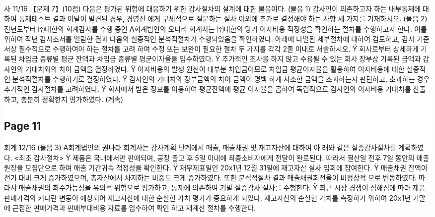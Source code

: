 사
11/16
【문제 7】(10점)
다음은 평가된 위험에 대응하기 위한 감사절차의
설계에 대한 물음이다.
(물음 1) 감사인이 의존하고자 하는 내부통제에
대하여 통제테스트 결과 이탈이 발견된 경우, 경영진
에게 구체적으로 질문하는 절차 이외에 추가로
결정해야 하는 사항 세 가지를 기재하시오.
(물음 2) 전년도부터 ㈜대한의 회계감사를 수행
중인 A회계법인의 오나라 회계사는 ㈜대한의 당기
이자비용 적정성을 확인하는 절차를 수행하고자 한다.
이를 위하여 작년 감사조서를 열람한 결과 다음의
실증적인 분석적절차가 수행되었음을 확인하였다.
아래에 나열된 세부절차에 대하여 검토하고, 감사
기준서상 필수적으로 수행하여야 하는 절차를 고려
하여 수정 또는 보완이 필요한 절차 두 가지를
각각 2줄 이내로 서술하시오.
Ÿ 회사로부터 상세하게 기록된 차입금 종류별 평균
잔액과 차입금 종류별 평균이자율을 입수하였다.
Ÿ 추가적인 조사를 하지 않고 수용될 수 있는 회사
장부상 기록된 금액과 감사인의 기대치와의 차이
금액을 결정하였다.
Ÿ 이자비용의 발생 원천이 대부분 차입금이므로
차입금 평균이자율을 활용하여 이자비용에 대한
실증적인 분석적절차를 수행하기로 결정하였다.
Ÿ 감사인의 기대치와 장부금액의 차이 금액이 명백
하게 사소한 금액을 초과하는지 판단하고, 초과하는
경우 추가적인 감사절차를 고려하였다.
Ÿ 회사에서 받은 정보를 이용하여 평균잔액에 평균
이자율을 곱하여 독립적으로 감사인의 이자비용
기대치를 산출하고, 충분히 정확한지 평가하였다.
(계속)







## Page 11

회계
12/16
(물음 3) A회계법인의 권나라 회계사는 감사계획
단계에서 매출, 매출채권 및 재고자산에 대하여 아
래와 같은 실증감사절차를 계획하였다.
<최초 감사절차>
Ÿ 제품은 국내에서만 판매되며, 공장 출고 후 5일
이내에 최종소비자에게 전달이 완료된다. 따라서
결산일 전후 7일 동안의 매출원장을 모집단으로
하여 매출 기간귀속 적정성을 확인한다.
Ÿ 재무제표일인 20x1년 12월 31일에 재고자산 실사
입회에 참여한다.
Ÿ 매출채권 잔액이 전기 대비 크게 증가하였으며,
총자산에서 차지하는 비중도 크게 증가하였다.
또한 분석적절차 결과 매출채권회전율이 비정상적
으로 변동하였다. 따라서 매출채권의 회수가능성을
유의적 위험으로 평가하고, 통제에 의존하여 기말
실증감사 절차를 수행한다.
Ÿ 최근 시장 경쟁이 심해짐에 따라 제품 판매가격의
커다란 변동이 예상되어 재고자산에 대한 순실현
가치 평가가 중요하게 되었다. 재고자산의 순실현
가치를 측정하기 위하여 20x1년 기말에 근접한
판매가격과 판매부대비용 자료를 입수하여 확인
하고 재계산 절차를 수행한다.